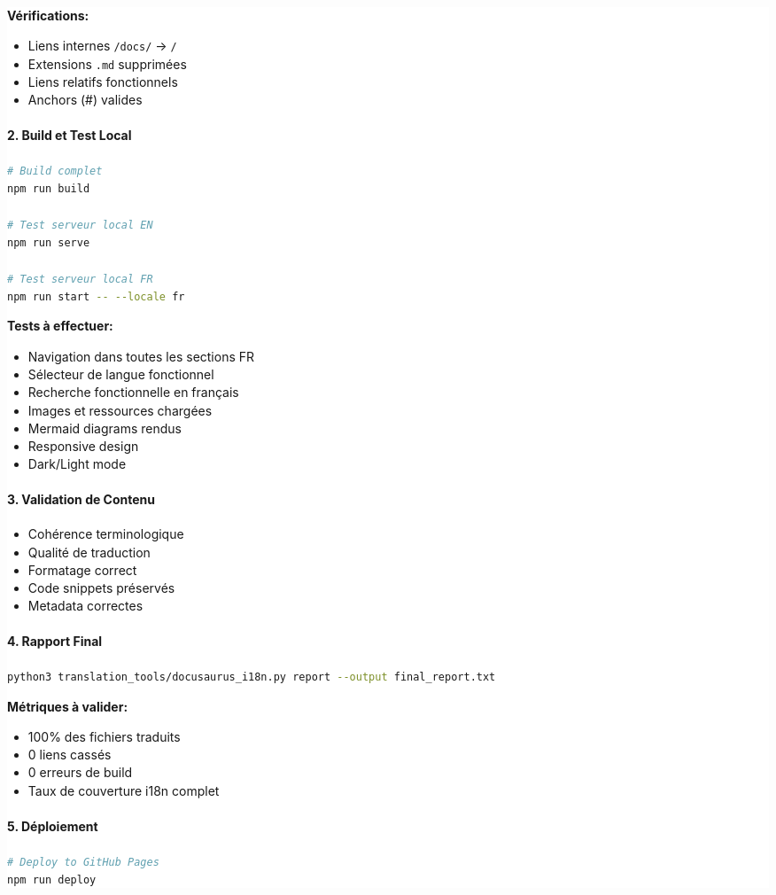 **Vérifications:**

- Liens internes `/docs/` → `/`
- Extensions `.md` supprimées
- Liens relatifs fonctionnels
- Anchors (#) valides

#### 2. Build et Test Local

```bash
# Build complet
npm run build

# Test serveur local EN
npm run serve

# Test serveur local FR
npm run start -- --locale fr
```

**Tests à effectuer:**

- Navigation dans toutes les sections FR
- Sélecteur de langue fonctionnel
- Recherche fonctionnelle en français
- Images et ressources chargées
- Mermaid diagrams rendus
- Responsive design
- Dark/Light mode

#### 3. Validation de Contenu

- Cohérence terminologique
- Qualité de traduction
- Formatage correct
- Code snippets préservés
- Metadata correctes

#### 4. Rapport Final

```bash
python3 translation_tools/docusaurus_i18n.py report --output final_report.txt
```

**Métriques à valider:**

- 100% des fichiers traduits
- 0 liens cassés
- 0 erreurs de build
- Taux de couverture i18n complet

#### 5. Déploiement

```bash
# Deploy to GitHub Pages
npm run deploy
```
